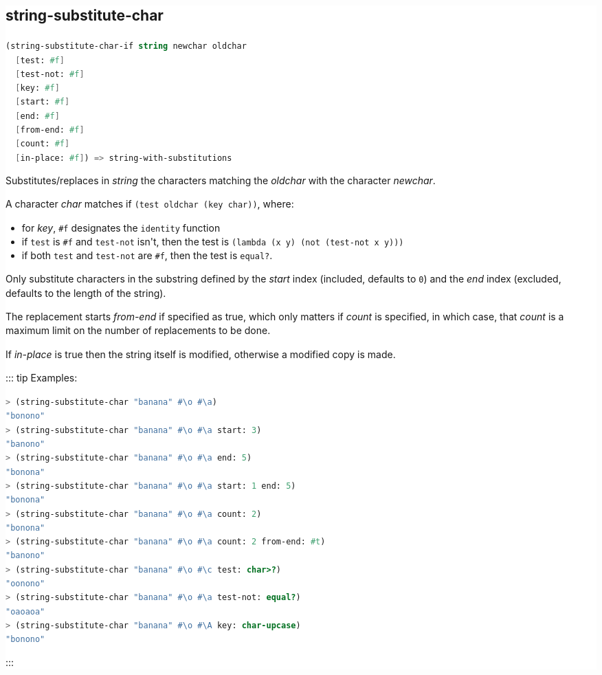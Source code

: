 ## string-substitute-char
``` scheme
(string-substitute-char-if string newchar oldchar
  [test: #f]
  [test-not: #f]
  [key: #f]
  [start: #f]
  [end: #f]
  [from-end: #f]
  [count: #f]
  [in-place: #f]) => string-with-substitutions
```

Substitutes/replaces in *string* the characters matching the *oldchar*
with the character *newchar*.

A character *char* matches if `(test oldchar (key char))`, where:
  - for *key*, `#f` designates the `identity` function
  - if `test` is `#f` and `test-not` isn't, then the test is
    `(lambda (x y) (not (test-not x y)))`
  - if both `test` and `test-not` are `#f`, then the test is `equal?`.

Only substitute characters in the substring
defined by the *start* index (included, defaults to `0`) and
the *end* index (excluded, defaults to the length of the string).

The replacement starts *from-end* if specified as true,
which only matters if *count* is specified, in which case,
that *count* is a maximum limit on the number of replacements to be done.

If *in-place* is true then the string itself is modified,
otherwise a modified copy is made.

::: tip Examples:
``` scheme
> (string-substitute-char "banana" #\o #\a)
"bonono"
> (string-substitute-char "banana" #\o #\a start: 3)
"banono"
> (string-substitute-char "banana" #\o #\a end: 5)
"bonona"
> (string-substitute-char "banana" #\o #\a start: 1 end: 5)
"bonona"
> (string-substitute-char "banana" #\o #\a count: 2)
"bonona"
> (string-substitute-char "banana" #\o #\a count: 2 from-end: #t)
"banono"
> (string-substitute-char "banana" #\o #\c test: char>?)
"oonono"
> (string-substitute-char "banana" #\o #\a test-not: equal?)
"oaoaoa"
> (string-substitute-char "banana" #\o #\A key: char-upcase)
"bonono"
```
:::
